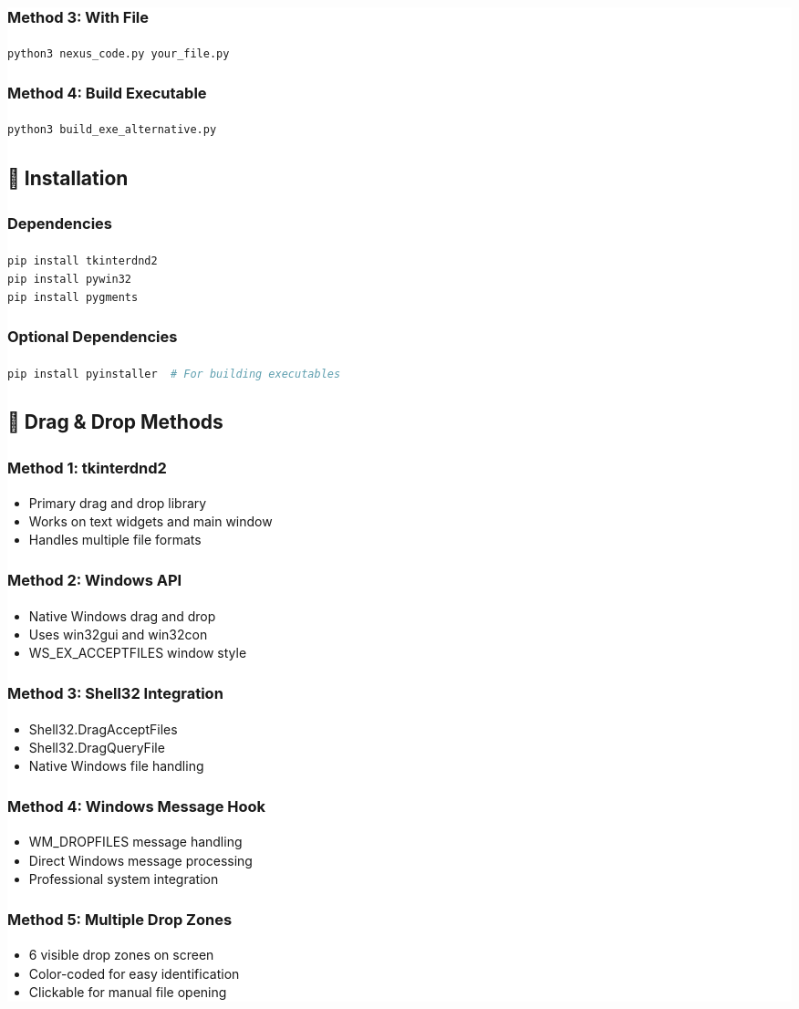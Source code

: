 ### **Method 3: With File**
```bash
python3 nexus_code.py your_file.py
```

### **Method 4: Build Executable**
```bash
python3 build_exe_alternative.py
```

## 🔧 Installation

### **Dependencies**
```bash
pip install tkinterdnd2
pip install pywin32
pip install pygments
```

### **Optional Dependencies**
```bash
pip install pyinstaller  # For building executables
```

## 🎯 Drag & Drop Methods

### **Method 1: tkinterdnd2**
- Primary drag and drop library
- Works on text widgets and main window
- Handles multiple file formats

### **Method 2: Windows API**
- Native Windows drag and drop
- Uses win32gui and win32con
- WS_EX_ACCEPTFILES window style

### **Method 3: Shell32 Integration**
- Shell32.DragAcceptFiles
- Shell32.DragQueryFile
- Native Windows file handling

### **Method 4: Windows Message Hook**
- WM_DROPFILES message handling
- Direct Windows message processing
- Professional system integration

### **Method 5: Multiple Drop Zones**
- 6 visible drop zones on screen
- Color-coded for easy identification
- Clickable for manual file opening
